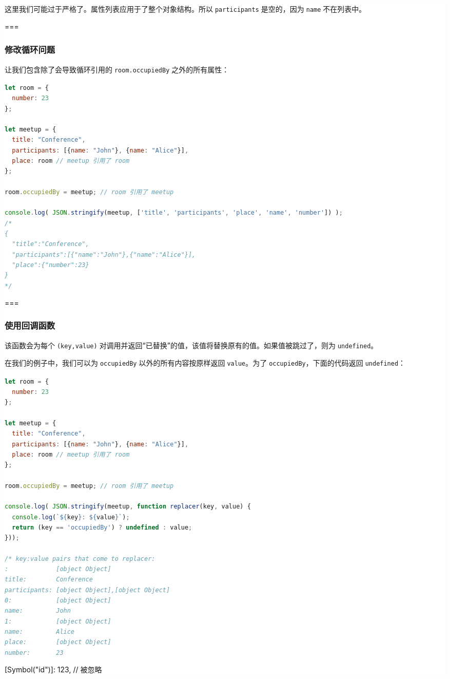 这里我们可能过于严格了。属性列表应用于了整个对象结构。所以 `participants` 是空的，因为 `name` 不在列表中。

===

### 修改循环问题

让我们包含除了会导致循环引用的 `room.occupiedBy` 之外的所有属性：

```javascript
let room = {
  number: 23
};

let meetup = {
  title: "Conference",
  participants: [{name: "John"}, {name: "Alice"}],
  place: room // meetup 引用了 room
};

room.occupiedBy = meetup; // room 引用了 meetup

console.log( JSON.stringify(meetup, ['title', 'participants', 'place', 'name', 'number']) );
/*
{
  "title":"Conference",
  "participants":[{"name":"John"},{"name":"Alice"}],
  "place":{"number":23}
}
*/
```

===

### 使用回调函数

该函数会为每个 `(key,value)` 对调用并返回“已替换”的值，该值将替换原有的值。如果值被跳过了，则为 `undefined`。

在我们的例子中，我们可以为 `occupiedBy` 以外的所有内容按原样返回 `value`。为了 `occupiedBy`，下面的代码返回 `undefined`：

```javascript
let room = {
  number: 23
};

let meetup = {
  title: "Conference",
  participants: [{name: "John"}, {name: "Alice"}],
  place: room // meetup 引用了 room
};

room.occupiedBy = meetup; // room 引用了 meetup

console.log( JSON.stringify(meetup, function replacer(key, value) {
  console.log(`${key}: ${value}`);
  return (key == 'occupiedBy') ? undefined : value;
}));

/* key:value pairs that come to replacer:
:             [object Object]
title:        Conference
participants: [object Object],[object Object]
0:            [object Object]
name:         John
1:            [object Object]
name:         Alice
place:        [object Object]
number:       23
```

  [Symbol("id")]: 123, // 被忽略